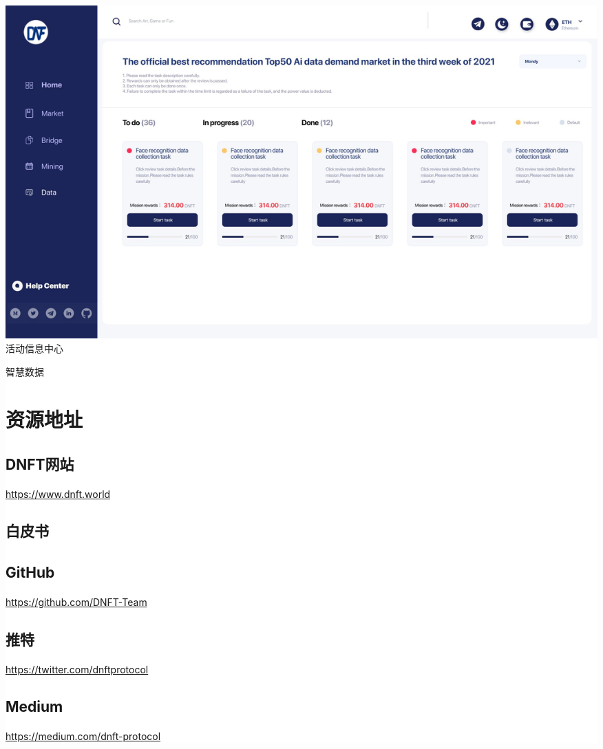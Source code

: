 ![img](./img/data.jpg)活动信息中心

智慧数据

 

# 资源地址

## DNFT网站

https://www.dnft.world

 

## 白皮书

 

## GitHub

https://github.com/DNFT-Team 

 

## 推特

https://twitter.com/dnftprotocol

 

## Medium

https://medium.com/dnft-protocol

 

 

 

 
